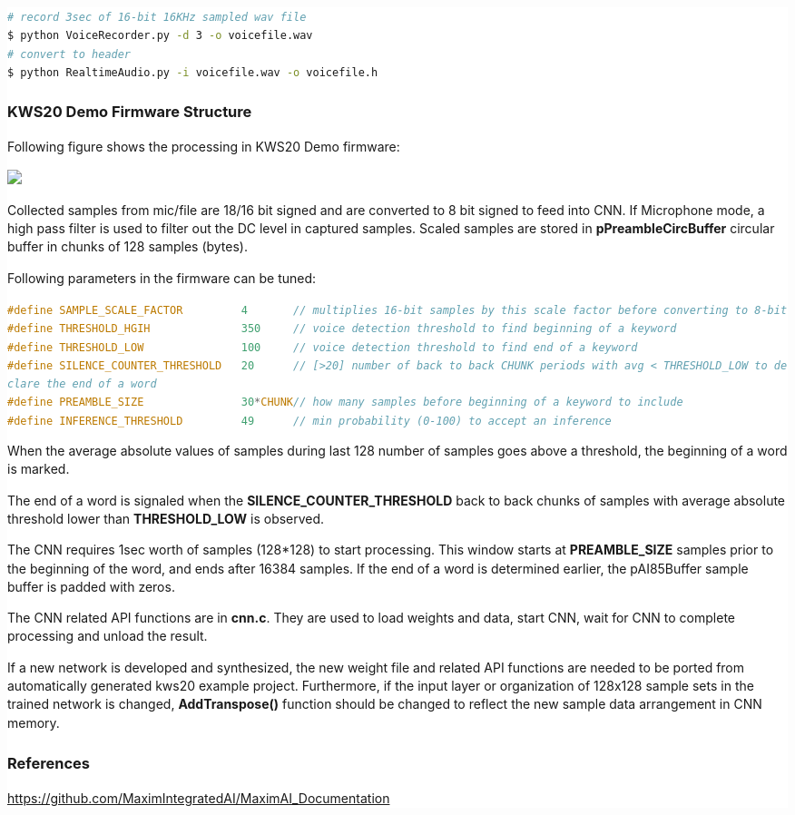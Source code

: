 ```bash
# record 3sec of 16-bit 16KHz sampled wav file 
$ python VoiceRecorder.py -d 3 -o voicefile.wav
# convert to header
$ python RealtimeAudio.py -i voicefile.wav -o voicefile.h
```

### KWS20 Demo Firmware Structure

Following figure shows the processing in KWS20 Demo firmware:

![](Resources/KWS_Demo_flowchart.png)

Collected samples from mic/file are 18/16 bit signed and are converted to 8 bit signed to feed into CNN. If Microphone mode, a high pass filter is used to filter out the DC level in captured samples. Scaled samples are stored in **pPreambleCircBuffer** circular buffer in chunks of 128 samples (bytes). 

Following parameters in the firmware can be tuned:

```c
#define SAMPLE_SCALE_FACTOR    		4		// multiplies 16-bit samples by this scale factor before converting to 8-bit
#define THRESHOLD_HGIH				350  	// voice detection threshold to find beginning of a keyword
#define THRESHOLD_LOW				100  	// voice detection threshold to find end of a keyword
#define SILENCE_COUNTER_THRESHOLD 	20 		// [>20] number of back to back CHUNK periods with avg < THRESHOLD_LOW to declare the end of a word
#define PREAMBLE_SIZE				30*CHUNK// how many samples before beginning of a keyword to include
#define INFERENCE_THRESHOLD   		49 		// min probability (0-100) to accept an inference
```

When the average absolute values of samples during last 128 number of samples goes above a threshold, the beginning of a word is marked. 

The end of a word is signaled when the **SILENCE_COUNTER_THRESHOLD** back to back chunks of samples with average absolute threshold lower than **THRESHOLD_LOW** is observed. 

The CNN requires 1sec worth of samples (128*128) to start processing. This window starts at **PREAMBLE_SIZE** samples prior to the beginning of the word, and ends after 16384 samples. If the end of a word is determined earlier, the pAI85Buffer sample buffer is padded with zeros.

The CNN related API functions are in **cnn.c**. They are used to load weights and data, start CNN, wait for CNN to complete processing and unload the result. 

If a new network is developed and synthesized, the new weight file and related API functions are needed to be ported from automatically generated kws20 example project. Furthermore, if the input layer or organization of 128x128 sample sets in the trained network is changed, **AddTranspose()** function should be changed to reflect the new sample data arrangement in CNN memory.

### References

https://github.com/MaximIntegratedAI/MaximAI_Documentation

